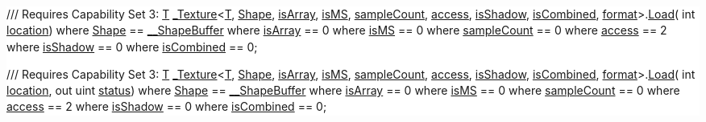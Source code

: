 /// Requires Capability Set 3:
<a href="/stdlib-reference/types/Texture/index#typeparam-T" class="code_type">T</a> <a href="/stdlib-reference/types/Texture/index" class="code_type">_Texture</a>&lt;<a href="/stdlib-reference/types/Texture/index#typeparam-T" class="code_type">T</a>, <a href="/stdlib-reference/types/Texture/index#typeparam-Shape" class="code_type">Shape</a>, <a href="/stdlib-reference/types/Texture/index#decl-isArray" class="code_var">isArray</a>, <a href="/stdlib-reference/types/Texture/index#decl-isMS" class="code_var">isMS</a>, <a href="/stdlib-reference/types/Texture/index#decl-sampleCount" class="code_var">sampleCount</a>, <a href="/stdlib-reference/types/Texture/index#decl-access" class="code_var">access</a>, <a href="/stdlib-reference/types/Texture/index#decl-isShadow" class="code_var">isShadow</a>, <a href="/stdlib-reference/types/Texture/index#decl-isCombined" class="code_var">isCombined</a>, <a href="/stdlib-reference/types/Texture/index#decl-format" class="code_var">format</a>&gt;.<a href="/stdlib-reference/types/Texture/Load">Load</a>(
    <span class="code_keyword">int</span> <a href="/stdlib-reference/types/Texture/Load#decl-location" class="code_param">location</a>)
    <span class='code_keyword'>where</span> <a href="/stdlib-reference/types/Texture/index#typeparam-Shape" class="code_type">Shape</a> == <a href="/stdlib-reference/types/ShapeBuffer/index" class="code_type">__ShapeBuffer</a>
    <span class='code_keyword'>where</span> <a href="/stdlib-reference/types/Texture/index#decl-isArray" class="code_var">isArray</a> == 0
    <span class='code_keyword'>where</span> <a href="/stdlib-reference/types/Texture/index#decl-isMS" class="code_var">isMS</a> == 0
    <span class='code_keyword'>where</span> <a href="/stdlib-reference/types/Texture/index#decl-sampleCount" class="code_var">sampleCount</a> == 0
    <span class='code_keyword'>where</span> <a href="/stdlib-reference/types/Texture/index#decl-access" class="code_var">access</a> == 2
    <span class='code_keyword'>where</span> <a href="/stdlib-reference/types/Texture/index#decl-isShadow" class="code_var">isShadow</a> == 0
    <span class='code_keyword'>where</span> <a href="/stdlib-reference/types/Texture/index#decl-isCombined" class="code_var">isCombined</a> == 0;

/// Requires Capability Set 3:
<a href="/stdlib-reference/types/Texture/index#typeparam-T" class="code_type">T</a> <a href="/stdlib-reference/types/Texture/index" class="code_type">_Texture</a>&lt;<a href="/stdlib-reference/types/Texture/index#typeparam-T" class="code_type">T</a>, <a href="/stdlib-reference/types/Texture/index#typeparam-Shape" class="code_type">Shape</a>, <a href="/stdlib-reference/types/Texture/index#decl-isArray" class="code_var">isArray</a>, <a href="/stdlib-reference/types/Texture/index#decl-isMS" class="code_var">isMS</a>, <a href="/stdlib-reference/types/Texture/index#decl-sampleCount" class="code_var">sampleCount</a>, <a href="/stdlib-reference/types/Texture/index#decl-access" class="code_var">access</a>, <a href="/stdlib-reference/types/Texture/index#decl-isShadow" class="code_var">isShadow</a>, <a href="/stdlib-reference/types/Texture/index#decl-isCombined" class="code_var">isCombined</a>, <a href="/stdlib-reference/types/Texture/index#decl-format" class="code_var">format</a>&gt;.<a href="/stdlib-reference/types/Texture/Load">Load</a>(
    <span class="code_keyword">int</span> <a href="/stdlib-reference/types/Texture/Load#decl-location" class="code_param">location</a>,
    <span class="code_keyword">out</span> <span class="code_keyword">uint</span> <a href="/stdlib-reference/types/Texture/Load#decl-status" class="code_param">status</a>)
    <span class='code_keyword'>where</span> <a href="/stdlib-reference/types/Texture/index#typeparam-Shape" class="code_type">Shape</a> == <a href="/stdlib-reference/types/ShapeBuffer/index" class="code_type">__ShapeBuffer</a>
    <span class='code_keyword'>where</span> <a href="/stdlib-reference/types/Texture/index#decl-isArray" class="code_var">isArray</a> == 0
    <span class='code_keyword'>where</span> <a href="/stdlib-reference/types/Texture/index#decl-isMS" class="code_var">isMS</a> == 0
    <span class='code_keyword'>where</span> <a href="/stdlib-reference/types/Texture/index#decl-sampleCount" class="code_var">sampleCount</a> == 0
    <span class='code_keyword'>where</span> <a href="/stdlib-reference/types/Texture/index#decl-access" class="code_var">access</a> == 2
    <span class='code_keyword'>where</span> <a href="/stdlib-reference/types/Texture/index#decl-isShadow" class="code_var">isShadow</a> == 0
    <span class='code_keyword'>where</span> <a href="/stdlib-reference/types/Texture/index#decl-isCombined" class="code_var">isCombined</a> == 0;
